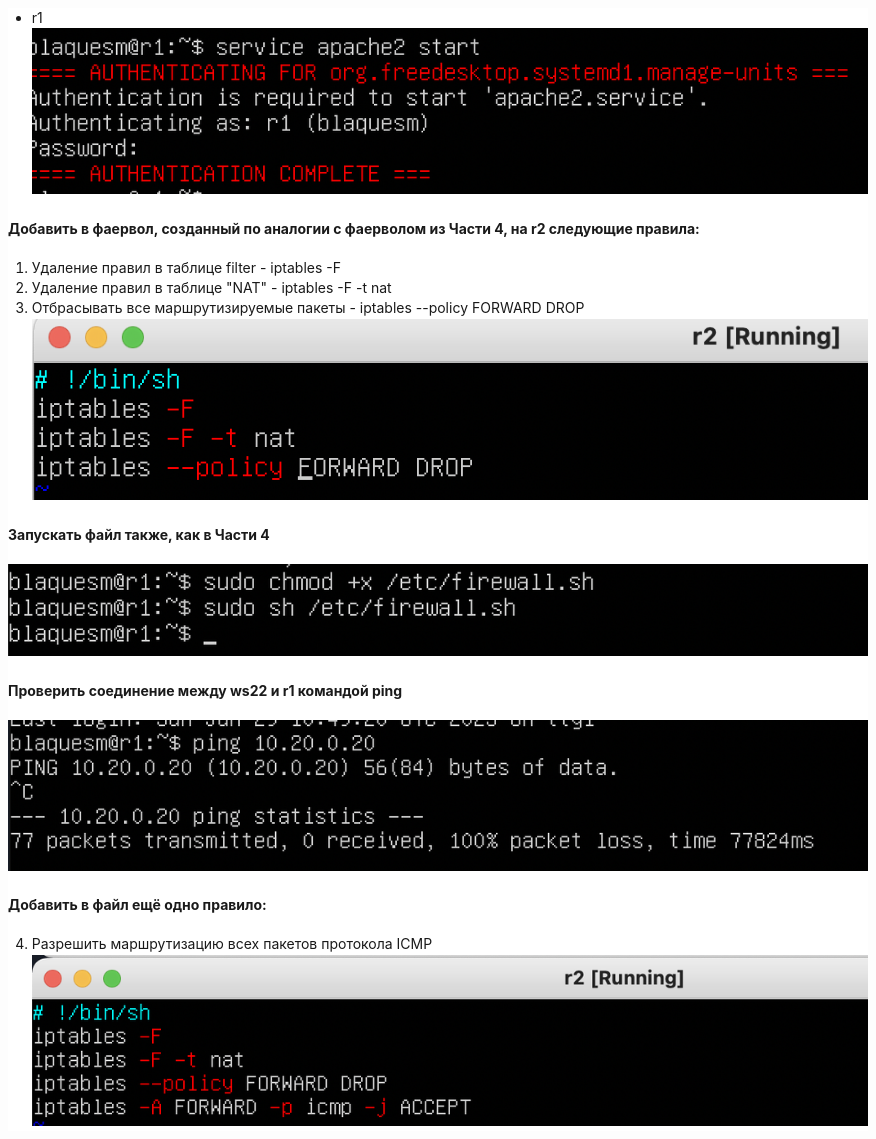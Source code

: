 
* r1  
![Part_7.jpg](scrin/7.4.png)  

#### Добавить в фаервол, созданный по аналогии с фаерволом из Части 4, на r2 следующие правила:  
1) Удаление правил в таблице filter - iptables -F
2) Удаление правил в таблице "NAT" - iptables -F -t nat
3) Отбрасывать все маршрутизируемые пакеты - iptables --policy FORWARD DROP  
![Part_7.jpg](scrin/7.5.png)  

#### Запускать файл также, как в Части 4  
![Part_7.jpg](scrin/7.6.png)  

#### Проверить соединение между ws22 и r1 командой ping  
![Part_7.jpg](scrin/7.7.png)  

#### Добавить в файл ещё одно правило: 
4) Разрешить маршрутизацию всех пакетов протокола ICMP  
![Part_7.jpg](scrin/7.8.png)  
